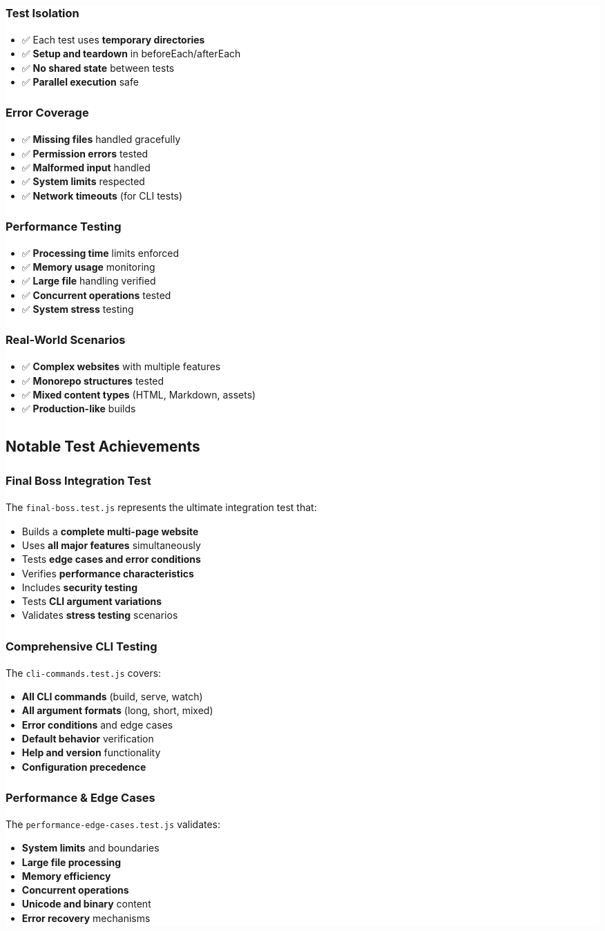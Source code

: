 ### Test Isolation
- ✅ Each test uses **temporary directories**
- ✅ **Setup and teardown** in beforeEach/afterEach
- ✅ **No shared state** between tests
- ✅ **Parallel execution** safe

### Error Coverage
- ✅ **Missing files** handled gracefully
- ✅ **Permission errors** tested
- ✅ **Malformed input** handled
- ✅ **System limits** respected
- ✅ **Network timeouts** (for CLI tests)

### Performance Testing
- ✅ **Processing time** limits enforced
- ✅ **Memory usage** monitoring
- ✅ **Large file** handling verified
- ✅ **Concurrent operations** tested
- ✅ **System stress** testing

### Real-World Scenarios
- ✅ **Complex websites** with multiple features
- ✅ **Monorepo structures** tested
- ✅ **Mixed content types** (HTML, Markdown, assets)
- ✅ **Production-like** builds

## Notable Test Achievements

### Final Boss Integration Test
The `final-boss.test.js` represents the ultimate integration test that:
- Builds a **complete multi-page website**
- Uses **all major features** simultaneously
- Tests **edge cases and error conditions**
- Verifies **performance characteristics**
- Includes **security testing**
- Tests **CLI argument variations**
- Validates **stress testing** scenarios

### Comprehensive CLI Testing
The `cli-commands.test.js` covers:
- **All CLI commands** (build, serve, watch)
- **All argument formats** (long, short, mixed)
- **Error conditions** and edge cases
- **Default behavior** verification
- **Help and version** functionality
- **Configuration precedence**

### Performance & Edge Cases
The `performance-edge-cases.test.js` validates:
- **System limits** and boundaries
- **Large file processing**
- **Memory efficiency**
- **Concurrent operations**
- **Unicode and binary** content
- **Error recovery** mechanisms
